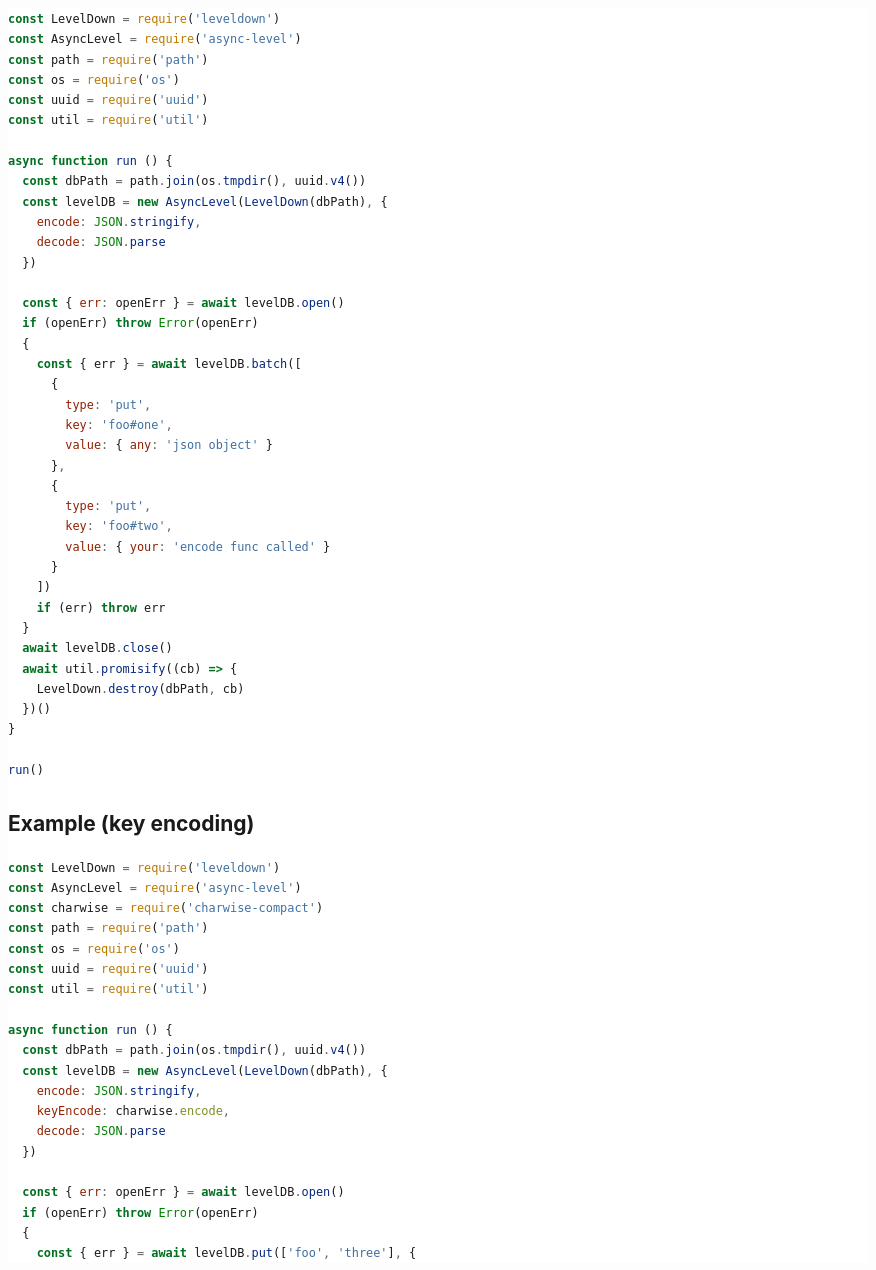```js
const LevelDown = require('leveldown')
const AsyncLevel = require('async-level')
const path = require('path')
const os = require('os')
const uuid = require('uuid')
const util = require('util')

async function run () {
  const dbPath = path.join(os.tmpdir(), uuid.v4())
  const levelDB = new AsyncLevel(LevelDown(dbPath), {
    encode: JSON.stringify,
    decode: JSON.parse
  })

  const { err: openErr } = await levelDB.open()
  if (openErr) throw Error(openErr)
  {
    const { err } = await levelDB.batch([
      {
        type: 'put',
        key: 'foo#one',
        value: { any: 'json object' }
      },
      {
        type: 'put',
        key: 'foo#two',
        value: { your: 'encode func called' }
      }
    ])
    if (err) throw err
  }
  await levelDB.close()
  await util.promisify((cb) => {
    LevelDown.destroy(dbPath, cb)
  })()
}

run()
```

## Example (key encoding)

```js
const LevelDown = require('leveldown')
const AsyncLevel = require('async-level')
const charwise = require('charwise-compact')
const path = require('path')
const os = require('os')
const uuid = require('uuid')
const util = require('util')

async function run () {
  const dbPath = path.join(os.tmpdir(), uuid.v4())
  const levelDB = new AsyncLevel(LevelDown(dbPath), {
    encode: JSON.stringify,
    keyEncode: charwise.encode,
    decode: JSON.parse
  })

  const { err: openErr } = await levelDB.open()
  if (openErr) throw Error(openErr)
  {
    const { err } = await levelDB.put(['foo', 'three'], {
```
